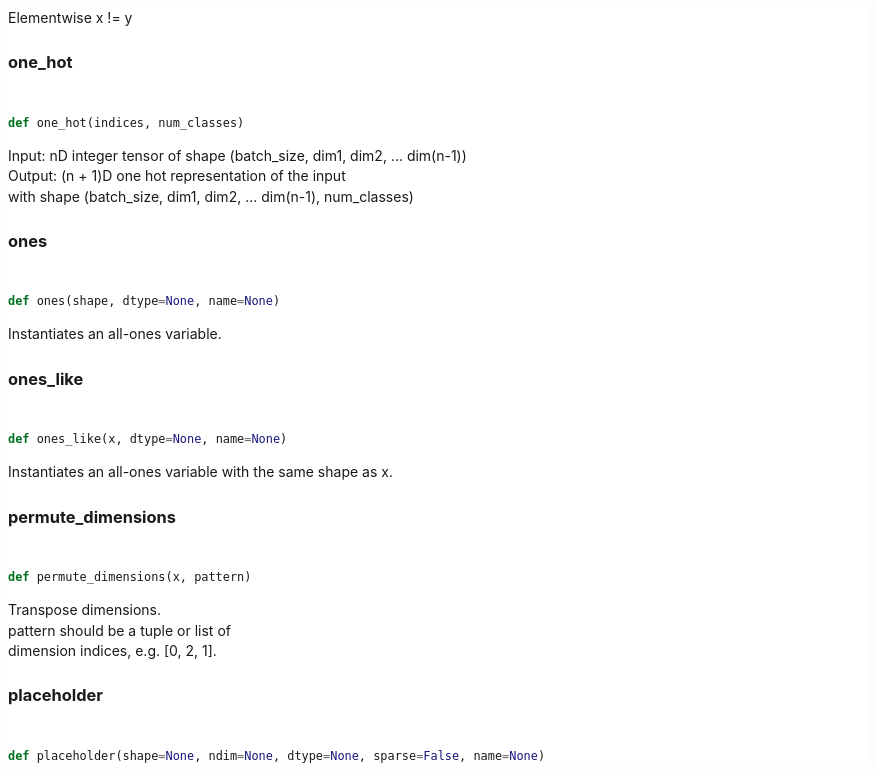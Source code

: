 
Elementwise x != y 


### one\_hot
```py

def one_hot(indices, num_classes)

```



Input: nD integer tensor of shape (batch_size, dim1, dim2, ... dim(n-1))<br />Output: (n + 1)D one hot representation of the input<br />with shape (batch_size, dim1, dim2, ... dim(n-1), num_classes)


### ones
```py

def ones(shape, dtype=None, name=None)

```



Instantiates an all-ones variable. 


### ones\_like
```py

def ones_like(x, dtype=None, name=None)

```



Instantiates an all-ones variable with the same shape as x. 


### permute\_dimensions
```py

def permute_dimensions(x, pattern)

```



Transpose dimensions.<br />pattern should be a tuple or list of<br />dimension indices, e.g. [0, 2, 1].


### placeholder
```py

def placeholder(shape=None, ndim=None, dtype=None, sparse=False, name=None)

```
